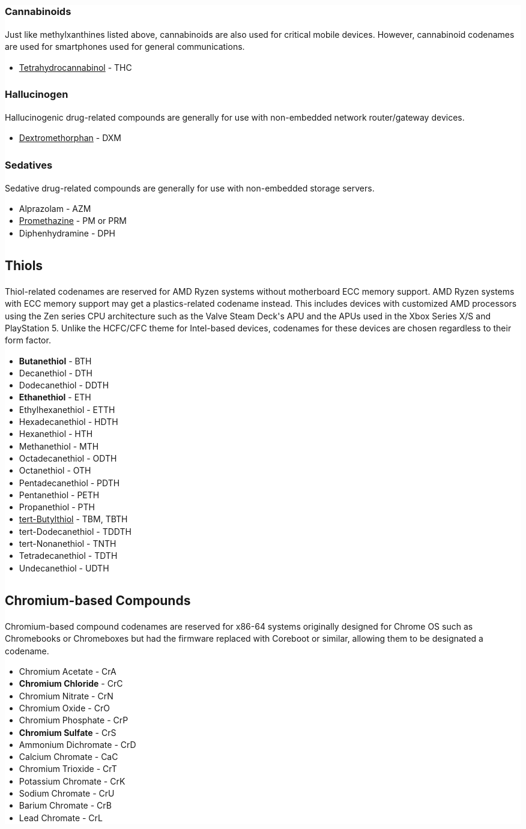 ### Cannabinoids
Just like methylxanthines listed above, cannabinoids are also used for critical mobile devices. However, cannabinoid codenames are used for smartphones used for general communications.

- [Tetrahydrocannabinol](../pc_thc/) - THC

### Hallucinogen 
Hallucinogenic drug-related compounds are generally for use with non-embedded network router/gateway devices.

- [Dextromethorphan](../srv_dxm/) - DXM

### Sedatives 
Sedative drug-related compounds are generally for use with non-embedded storage servers.

- Alprazolam - AZM
- [Promethazine](../srv_pm/) - PM or PRM
- Diphenhydramine - DPH

## Thiols 
Thiol-related codenames are reserved for AMD Ryzen systems without motherboard ECC memory support. AMD Ryzen systems with ECC memory support may get a plastics-related codename instead. This includes devices with customized AMD processors using the Zen series CPU architecture such as the Valve Steam Deck's APU and the APUs used in the Xbox Series X/S and PlayStation 5. Unlike the HCFC/CFC theme for Intel-based devices, codenames for these devices are chosen regardless to their form factor.

- **Butanethiol** - BTH
- Decanethiol - DTH
- Dodecanethiol - DDTH
- **Ethanethiol** - ETH
- Ethylhexanethiol - ETTH
- Hexadecanethiol - HDTH
- Hexanethiol - HTH
- Methanethiol - MTH
- Octadecanethiol - ODTH
- Octanethiol - OTH
- Pentadecanethiol - PDTH
- Pentanethiol - PETH
- Propanethiol - PTH
- [tert-Butylthiol](../pc_tbm/) - TBM, TBTH
- tert-Dodecanethiol - TDDTH
- tert-Nonanethiol - TNTH
- Tetradecanethiol - TDTH
- Undecanethiol - UDTH

## Chromium-based Compounds 
Chromium-based compound codenames are reserved for x86-64 systems originally designed for Chrome OS such as Chromebooks or Chromeboxes but had the firmware replaced with Coreboot or similar, allowing them to be designated a codename.

- Chromium Acetate - CrA
- **Chromium Chloride** - CrC
- Chromium Nitrate - CrN
- Chromium Oxide - CrO
- Chromium Phosphate - CrP
- **Chromium Sulfate** - CrS
- Ammonium Dichromate - CrD
- Calcium Chromate - CaC
- Chromium Trioxide - CrT
- Potassium Chromate - CrK
- Sodium Chromate - CrU
- Barium Chromate - CrB
- Lead Chromate - CrL